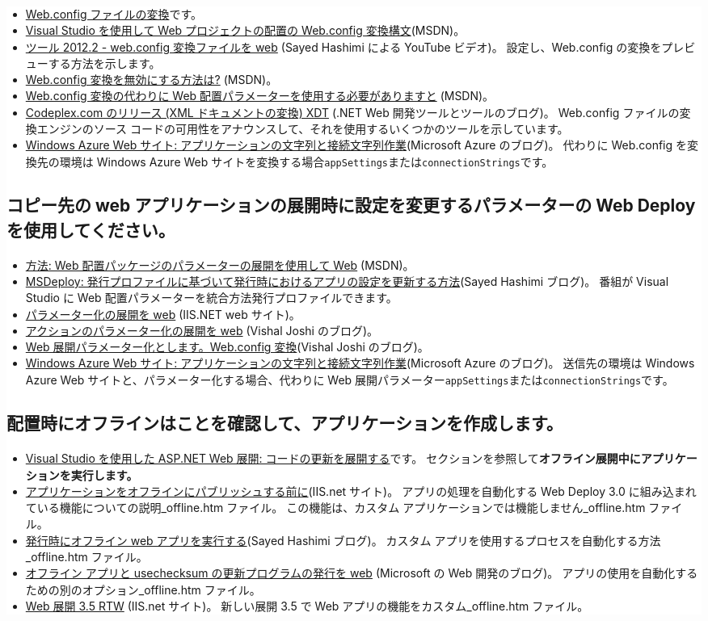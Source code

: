 - [Web.config ファイルの変換](../web-forms/overview/deployment/visual-studio-web-deployment/web-config-transformations.md)です。
- [Visual Studio を使用して Web プロジェクトの配置の Web.config 変換構文](https://msdn.microsoft.com/en-us/library/dd465326.aspx)(MSDN)。
- [ツール 2012.2 - web.config 変換ファイルを web](https://www.youtube.com/watch?v=HdPK8mxpKEI) (Sayed Hashimi による YouTube ビデオ)。 設定し、Web.config の変換をプレビューする方法を示します。
- [Web.config 変換を無効にする方法は?](https://msdn.microsoft.com/en-us/library/ee942158.aspx#disable_web_config_transformation) (MSDN)。
- [Web.config 変換の代わりに Web 配置パラメーターを使用する必要がありますと](https://msdn.microsoft.com/en-us/library/ee942158.aspx#web_deploy_parameters) (MSDN)。
- [Codeplex.com のリリース (XML ドキュメントの変換) XDT](https://blogs.msdn.com/b/webdev/archive/2013/04/23/xdt-xml-document-transform-released-on-codeplex-com.aspx) (.NET Web 開発ツールとツールのブログ)。 Web.config ファイルの変換エンジンのソース コードの可用性をアナウンスして、それを使用するいくつかのツールを示しています。
- [Windows Azure Web サイト: アプリケーションの文字列と接続文字列作業](https://blogs.msdn.com/b/windowsazure/archive/2013/07/17/windows-azure-web-sites-how-application-strings-and-connection-strings-work.aspx)(Microsoft Azure のブログ)。 代わりに Web.config を変換先の環境は Windows Azure Web サイトを変換する場合`appSettings`または`connectionStrings`です。


<a id="webdeployparms"></a>


## <a name="using-web-deploy-parameters-to-change-settings-in-the-destination-web-application-during-deployment"></a>コピー先の web アプリケーションの展開時に設定を変更するパラメーターの Web Deploy を使用してください。

- [方法: Web 配置パッケージのパラメーターの展開を使用して Web](https://msdn.microsoft.com/en-us/library/ff398068.aspx) (MSDN)。
- [MSDeploy: 発行プロファイルに基づいて発行時におけるアプリの設定を更新する方法](http://sedodream.com/2013/03/02/MSDeployHowToUpdateAppSettingsOnPublishBasedOnThePublishProfile.aspx)(Sayed Hashimi ブログ)。 番組が Visual Studio に Web 配置パラメーターを統合方法発行プロファイルできます。
- [パラメーター化の展開を web](https://www.iis.net/learn/publish/using-web-deploy/web-deploy-parameterization) (IIS.NET web サイト)。
- [アクションのパラメーター化の展開を web](http://vishaljoshi.blogspot.com/2010/07/web-deploy-parameterization-in-action.html) (Vishal Joshi のブログ)。
- [Web 展開パラメーター化とします。Web.config 変換](http://vishaljoshi.blogspot.com/2010/06/parameterization-vs-webconfig.html)(Vishal Joshi のブログ)。
- [Windows Azure Web サイト: アプリケーションの文字列と接続文字列作業](https://blogs.msdn.com/b/windowsazure/archive/2013/07/17/windows-azure-web-sites-how-application-strings-and-connection-strings-work.aspx)(Microsoft Azure のブログ)。 送信先の環境は Windows Azure Web サイトと、パラメーター化する場合、代わりに Web 展開パラメーター`appSettings`または`connectionStrings`です。


<a id="appoffline"></a>


## <a name="making-sure-an-application-is-off-line-during-deployment"></a>配置時にオフラインはことを確認して、アプリケーションを作成します。

- [Visual Studio を使用した ASP.NET Web 展開: コードの更新を展開する](../web-forms/overview/deployment/visual-studio-web-deployment/deploying-a-code-update.md)です。 セクションを参照して**オフライン展開中にアプリケーションを実行します。**
- [アプリケーションをオフラインにパブリッシュする前に](https://www.iis.net/learn/publish/deploying-application-packages/taking-an-application-offline-before-publishing)(IIS.net サイト)。 アプリの処理を自動化する Web Deploy 3.0 に組み込まれている機能についての説明\_offline.htm ファイル。 この機能は、カスタム アプリケーションでは機能しません\_offline.htm ファイル。
- [発行時にオフライン web アプリを実行する](http://sedodream.com/2012/01/08/HowToTakeYourWebAppOfflineDuringPublishing.aspx)(Sayed Hashimi ブログ)。 カスタム アプリを使用するプロセスを自動化する方法\_offline.htm ファイル。
- [オフライン アプリと usechecksum の更新プログラムの発行を web](https://blogs.msdn.com/b/webdev/archive/2013/10/30/web-publishing-updates-for-app-offline-and-usechecksum.aspx) (Microsoft の Web 開発のブログ)。 アプリの使用を自動化するための別のオプション\_offline.htm ファイル。
- [Web 展開 3.5 RTW](https://blogs.iis.net/msdeploy/archive/2013/07/09/webdeploy-3-5-rtw.aspx) (IIS.net サイト)。 新しい展開 3.5 で Web アプリの機能をカスタム\_offline.htm ファイル。
